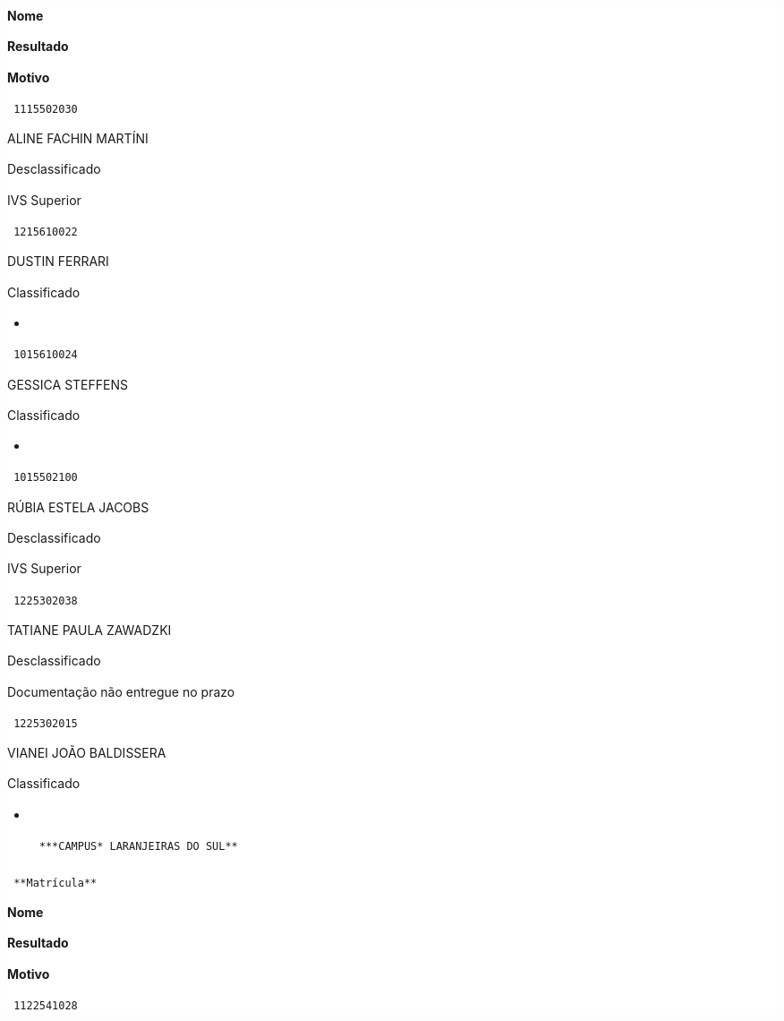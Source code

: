    **Nome**

   **Resultado**

   **Motivo**

     1115502030

   ALINE FACHIN MARTÍNI

   Desclassificado

   IVS Superior

     1215610022

   DUSTIN FERRARI

   Classificado

   -

     1015610024

   GESSICA STEFFENS

   Classificado

   -

     1015502100

   RÚBIA ESTELA JACOBS

   Desclassificado

   IVS Superior

     1225302038

   TATIANE PAULA ZAWADZKI

   Desclassificado

   Documentação não entregue no prazo

     1225302015

   VIANEI JOÃO BALDISSERA

   Classificado

   -

         ***CAMPUS* LARANJEIRAS DO SUL**

     **Matrícula**

   **Nome**

   **Resultado**

   **Motivo**

     1122541028
